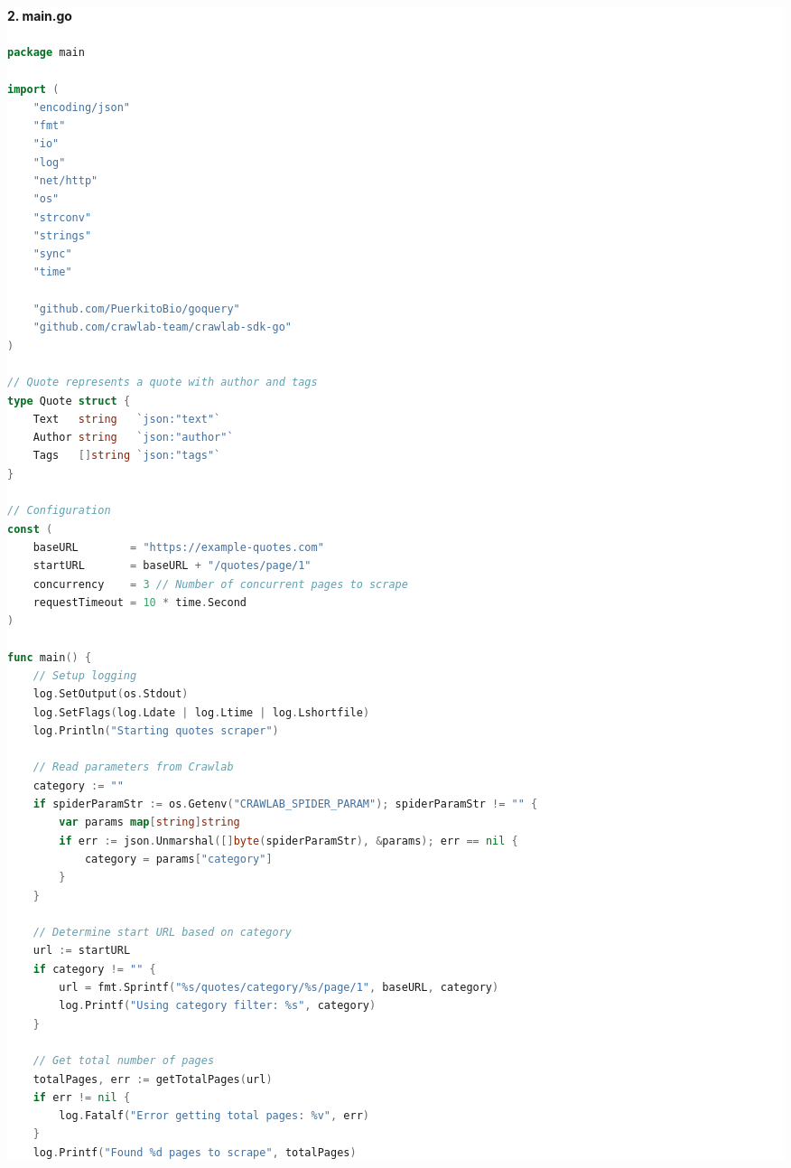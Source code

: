 #### 2. main.go

```go
package main

import (
	"encoding/json"
	"fmt"
	"io"
	"log"
	"net/http"
	"os"
	"strconv"
	"strings"
	"sync"
	"time"

	"github.com/PuerkitoBio/goquery"
	"github.com/crawlab-team/crawlab-sdk-go"
)

// Quote represents a quote with author and tags
type Quote struct {
	Text   string   `json:"text"`
	Author string   `json:"author"`
	Tags   []string `json:"tags"`
}

// Configuration
const (
	baseURL        = "https://example-quotes.com"
	startURL       = baseURL + "/quotes/page/1"
	concurrency    = 3 // Number of concurrent pages to scrape
	requestTimeout = 10 * time.Second
)

func main() {
	// Setup logging
	log.SetOutput(os.Stdout)
	log.SetFlags(log.Ldate | log.Ltime | log.Lshortfile)
	log.Println("Starting quotes scraper")

	// Read parameters from Crawlab
	category := ""
	if spiderParamStr := os.Getenv("CRAWLAB_SPIDER_PARAM"); spiderParamStr != "" {
		var params map[string]string
		if err := json.Unmarshal([]byte(spiderParamStr), &params); err == nil {
			category = params["category"]
		}
	}

	// Determine start URL based on category
	url := startURL
	if category != "" {
		url = fmt.Sprintf("%s/quotes/category/%s/page/1", baseURL, category)
		log.Printf("Using category filter: %s", category)
	}

	// Get total number of pages
	totalPages, err := getTotalPages(url)
	if err != nil {
		log.Fatalf("Error getting total pages: %v", err)
	}
	log.Printf("Found %d pages to scrape", totalPages)
```